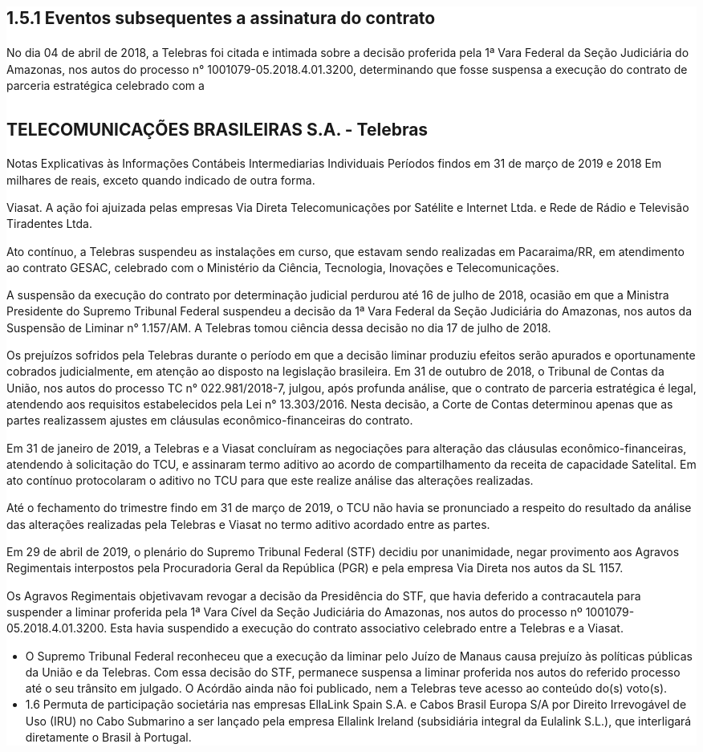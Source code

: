 ## 1.5.1 Eventos subsequentes a assinatura do contrato

No dia 04 de abril de 2018, a Telebras foi citada e intimada sobre a decisão proferida pela 1ª Vara Federal da Seção Judiciária do Amazonas, nos autos do processo n° 1001079-05.2018.4.01.3200, determinando que fosse suspensa a execução do contrato de parceria estratégica celebrado com a



## TELECOMUNICAÇÕES BRASILEIRAS S.A. - Telebras

Notas Explicativas às Informações Contábeis Intermediarias Individuais Períodos findos em 31 de março de 2019 e 2018 Em milhares de reais, exceto quando indicado de outra forma.

Viasat. A ação foi ajuizada pelas empresas Via Direta Telecomunicações por Satélite e Internet Ltda. e Rede de Rádio e Televisão Tiradentes Ltda.

Ato contínuo, a Telebras suspendeu as instalações em curso, que estavam sendo realizadas em Pacaraima/RR,  em  atendimento  ao  contrato  GESAC,  celebrado  com  o  Ministério  da  Ciência, Tecnologia, Inovações e Telecomunicações.

A suspensão da execução do contrato por determinação judicial perdurou até 16 de julho de 2018, ocasião em que a Ministra Presidente do Supremo Tribunal Federal suspendeu a decisão da 1ª Vara Federal  da  Seção  Judiciária  do  Amazonas,  nos  autos  da  Suspensão  de  Liminar  n°  1.157/AM.  A Telebras tomou ciência dessa decisão no dia 17 de julho de 2018.

Os prejuízos sofridos pela Telebras durante o período em que a decisão liminar produziu efeitos serão apurados e oportunamente cobrados judicialmente, em atenção ao disposto na legislação brasileira. Em  31  de  outubro  de  2018,  o  Tribunal  de  Contas  da  União,  nos  autos  do  processo  TC  n° 022.981/2018-7,  julgou,  após  profunda  análise,  que  o  contrato  de  parceria  estratégica  é  legal, atendendo aos requisitos estabelecidos pela Lei n° 13.303/2016. Nesta decisão, a Corte de Contas determinou  apenas  que  as  partes  realizassem  ajustes  em  cláusulas  econômico-financeiras  do contrato.

Em 31 de janeiro de 2019, a Telebras e a Viasat concluíram as negociações para alteração das cláusulas  econômico-financeiras,  atendendo  à  solicitação  do  TCU,  e  assinaram  termo  aditivo  ao acordo de compartilhamento da receita de capacidade Satelital. Em ato contínuo protocolaram o aditivo no TCU para que este realize análise das alterações realizadas.

Até o fechamento do trimestre findo em 31 de março de 2019, o TCU não havia se pronunciado a respeito do resultado da análise das alterações realizadas pela Telebras e Viasat no termo aditivo acordado entre as partes.

Em 29 de abril de 2019, o plenário do Supremo Tribunal Federal (STF) decidiu por unanimidade, negar provimento aos Agravos Regimentais interpostos pela Procuradoria Geral da República (PGR) e pela empresa Via Direta nos autos da SL 1157.

Os Agravos Regimentais objetivavam revogar a decisão da Presidência do STF, que havia deferido a  contracautela  para  suspender  a  liminar  proferida  pela  1ª  Vara  Cível  da  Seção  Judiciária  do Amazonas,  nos  autos  do  processo  nº  1001079-05.2018.4.01.3200.  Esta  havia  suspendido  a execução do contrato associativo celebrado entre a Telebras e a Viasat.

- O Supremo Tribunal Federal reconheceu que a execução da liminar pelo Juízo de Manaus causa prejuízo  às  políticas  públicas  da  União  e  da  Telebras.  Com  essa  decisão  do  STF,  permanece suspensa a liminar proferida nos autos do referido processo até o seu trânsito em julgado.  O Acórdão ainda não foi publicado, nem a Telebras teve acesso ao conteúdo do(s) voto(s).
- 1.6 Permuta de participação societária nas empresas EllaLink Spain S.A. e Cabos Brasil Europa S/A por Direito Irrevogável de Uso (IRU) no Cabo Submarino a ser lançado pela empresa  Ellalink  Ireland  (subsidiária  integral  da  Eulalink  S.L.),  que  interligará diretamente o Brasil à Portugal.
